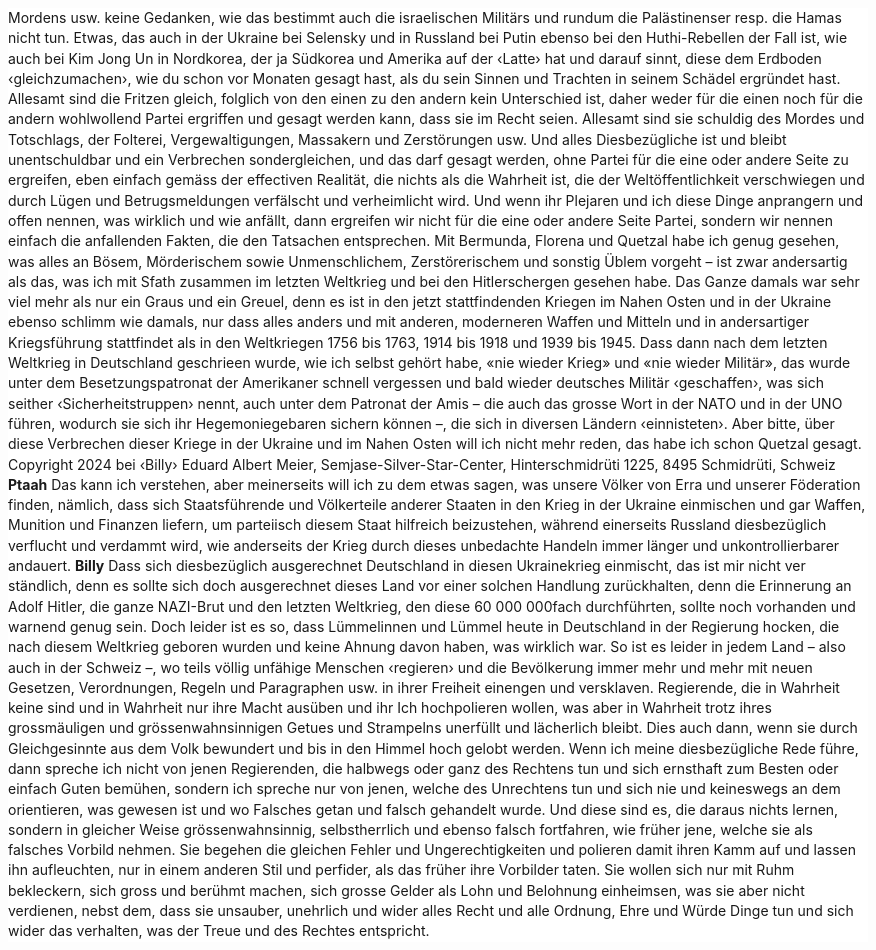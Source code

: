 Mordens usw. keine Gedanken, wie das bestimmt auch die israelischen Militärs und rundum die Palästinenser resp. die Hamas nicht tun. Etwas, das auch in der Ukraine bei Selensky und in Russland bei Putin ebenso bei den Huthi-Rebellen der Fall ist, wie auch bei Kim Jong Un in Nordkorea, der ja Südkorea und Amerika auf der ‹Latte› hat und darauf sinnt, diese dem Erdboden ‹gleichzumachen›, wie du schon vor Monaten gesagt hast, als du sein Sinnen und Trachten in seinem Schädel ergründet hast. Allesamt sind die Fritzen gleich, folglich von den einen zu den andern kein Unterschied ist, daher weder für die einen noch für die andern wohlwollend Partei ergriffen und gesagt werden kann, dass sie im Recht seien. Allesamt sind sie schuldig des Mordes und Totschlags, der Folterei, Vergewaltigungen, Massakern und Zerstörungen usw. Und alles Diesbezügliche ist und bleibt unentschuldbar und ein Verbrechen sondergleichen, und das darf gesagt werden, ohne Partei für die eine oder andere Seite zu ergreifen, eben einfach gemäss der effectiven Realität, die nichts als die Wahrheit ist, die der Weltöffentlichkeit verschwiegen und durch Lügen und Betrugsmeldungen verfälscht und verheimlicht wird. Und wenn ihr Plejaren und ich diese Dinge anprangern und offen nennen, was wirklich und wie anfällt, dann ergreifen wir nicht für die eine oder andere Seite Partei, sondern wir nennen einfach die anfallenden Fakten, die den Tatsachen entsprechen.
Mit Bermunda, Florena und Quetzal habe ich genug gesehen, was alles an Bösem, Mörderischem sowie Unmenschlichem, Zerstörerischem und sonstig Üblem vorgeht – ist zwar andersartig als das, was ich mit Sfath zusammen im letzten Weltkrieg und bei den Hitlerschergen gesehen habe. Das Ganze damals war sehr viel mehr als nur ein Graus und ein Greuel, denn es ist in den jetzt stattfindenden Kriegen im Nahen Osten und in der Ukraine ebenso schlimm wie damals, nur dass alles anders und mit anderen, moderneren Waffen und Mitteln und in andersartiger Kriegsführung stattfindet als in den Weltkriegen 1756 bis 1763, 1914 bis 1918 und 1939 bis 1945. Dass dann nach dem letzten Weltkrieg in Deutschland geschrieen wurde, wie ich selbst gehört habe, «nie wieder Krieg» und «nie wieder Militär», das wurde unter dem Besetzungspatronat der Amerikaner schnell vergessen und bald wieder deutsches Militär ‹geschaffen›, was sich seither ‹Sicherheitstruppen› nennt, auch unter dem Patronat der Amis – die auch das grosse Wort in der NATO und in der UNO führen, wodurch sie sich ihr Hegemoniegebaren sichern können –, die sich in diversen Ländern ‹einnisteten›. Aber bitte, über diese Verbrechen dieser Kriege in der Ukraine und im Nahen Osten will ich nicht mehr reden, das habe ich schon Quetzal gesagt.
Copyright 2024 bei ‹Billy› Eduard Albert Meier, Semjase-Silver-Star-Center, Hinterschmidrüti 1225, 8495 Schmidrüti, Schweiz
**Ptaah** Das kann ich verstehen, aber meinerseits will ich zu dem etwas sagen, was unsere Völker von Erra und unserer
Föderation finden, nämlich, dass sich Staatsführende und Völkerteile anderer Staaten in den Krieg in der Ukraine einmischen und gar Waffen, Munition und Finanzen liefern, um parteiisch diesem Staat hilfreich beizustehen, während einerseits Russland diesbezüglich verflucht und verdammt wird, wie anderseits der Krieg durch dieses unbedachte Handeln immer länger und unkontrollierbarer andauert.
**Billy** Dass sich diesbezüglich ausgerechnet Deutschland in diesen Ukrainekrieg einmischt, das ist mir nicht ver
ständlich, denn es sollte sich doch ausgerechnet dieses Land vor einer solchen Handlung zurückhalten, denn die Erinnerung an Adolf Hitler, die ganze NAZI-Brut und den letzten Weltkrieg, den diese 60 000 000fach durchführten, sollte noch vorhanden und warnend genug sein. Doch leider ist es so, dass Lümmelinnen und Lümmel heute in Deutschland in der Regierung hocken, die nach diesem Weltkrieg geboren wurden und keine Ahnung davon haben, was wirklich war. So ist es leider in jedem Land – also auch in der Schweiz –, wo teils völlig unfähige Menschen ‹regieren› und die Bevölkerung immer mehr und mehr mit neuen Gesetzen, Verordnungen, Regeln und Paragraphen usw. in ihrer Freiheit einengen und versklaven.
Regierende, die in Wahrheit keine sind und in Wahrheit nur ihre Macht ausüben und ihr Ich hochpolieren wollen, was aber in Wahrheit trotz ihres grossmäuligen und grössenwahnsinnigen Getues und Strampelns unerfüllt und lächerlich bleibt.
Dies auch dann, wenn sie durch Gleichgesinnte aus dem Volk bewundert und bis in den Himmel hoch gelobt werden. Wenn ich meine diesbezügliche Rede führe, dann spreche ich nicht von jenen Regierenden, die halbwegs oder ganz des Rechtens tun und sich ernsthaft zum Besten oder einfach Guten bemühen, sondern ich spreche nur von jenen, welche des Unrechtens tun und sich nie und keineswegs an dem orientieren, was gewesen ist und wo Falsches getan und falsch gehandelt wurde. Und diese sind es, die daraus nichts lernen, sondern in gleicher Weise grössenwahnsinnig, selbstherrlich und ebenso falsch fortfahren, wie früher jene, welche sie als falsches Vorbild nehmen. Sie begehen die gleichen Fehler und Ungerechtigkeiten und polieren damit ihren Kamm auf und lassen ihn aufleuchten, nur in einem anderen Stil und perfider, als das früher ihre Vorbilder taten. Sie wollen sich nur mit Ruhm bekleckern, sich gross und berühmt machen, sich grosse Gelder als Lohn und Belohnung einheimsen, was sie aber nicht verdienen, nebst dem, dass sie unsauber, unehrlich und wider alles Recht und alle Ordnung, Ehre und Würde Dinge tun und sich wider das verhalten, was der Treue und des Rechtes entspricht.